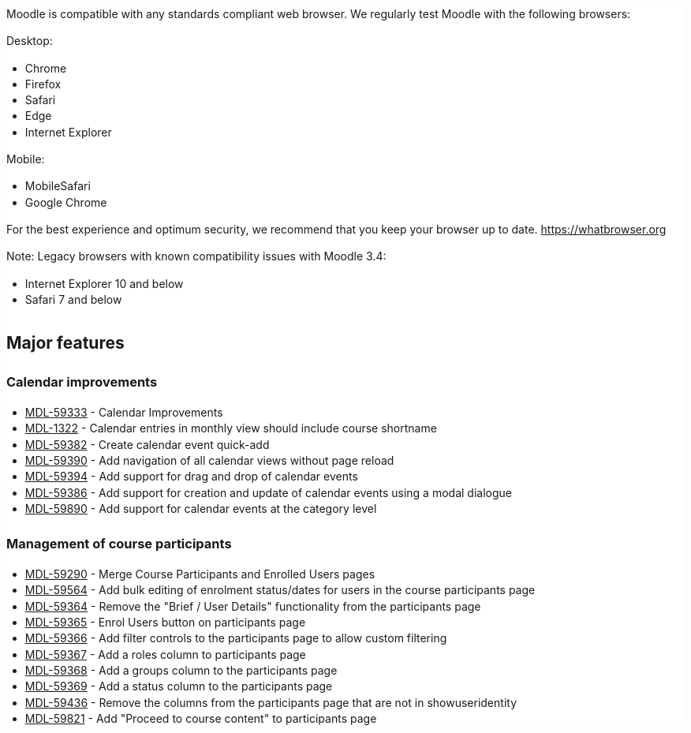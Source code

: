 Moodle is compatible with any standards compliant web browser. We regularly test Moodle with the following browsers:

Desktop:

- Chrome
- Firefox
- Safari
- Edge
- Internet Explorer

Mobile:

- MobileSafari
- Google Chrome

For the best experience and optimum security, we recommend that you keep your browser up to date. https://whatbrowser.org

Note: Legacy browsers with known compatibility issues with Moodle 3.4:

- Internet Explorer 10 and below
- Safari 7 and below

## Major features

### Calendar improvements

- [MDL-59333](https://tracker.moodle.org/browse/MDL-59333) - Calendar Improvements
- [MDL-1322](https://tracker.moodle.org/browse/MDL-1322) - Calendar entries in monthly view should include course shortname
- [MDL-59382](https://tracker.moodle.org/browse/MDL-59382) - Create calendar event quick-add
- [MDL-59390](https://tracker.moodle.org/browse/MDL-59390) - Add navigation of all calendar views without page reload
- [MDL-59394](https://tracker.moodle.org/browse/MDL-59394) - Add support for drag and drop of calendar events
- [MDL-59386](https://tracker.moodle.org/browse/MDL-59386) - Add support for creation and update of calendar events using a modal dialogue
- [MDL-59890](https://tracker.moodle.org/browse/MDL-59890) - Add support for calendar events at the category level

### Management of course participants

- [MDL-59290](https://tracker.moodle.org/browse/MDL-59290) - Merge Course Participants and Enrolled Users pages
- [MDL-59564](https://tracker.moodle.org/browse/MDL-59564) - Add bulk editing of enrolment status/dates for users in the course participants page
- [MDL-59364](https://tracker.moodle.org/browse/MDL-59364) - Remove the "Brief / User Details" functionality from the participants page
- [MDL-59365](https://tracker.moodle.org/browse/MDL-59365) - Enrol Users button on participants page
- [MDL-59366](https://tracker.moodle.org/browse/MDL-59366) - Add filter controls to the participants page to allow custom filtering
- [MDL-59367](https://tracker.moodle.org/browse/MDL-59367) - Add a roles column to participants page
- [MDL-59368](https://tracker.moodle.org/browse/MDL-59368) - Add a groups column to the participants page
- [MDL-59369](https://tracker.moodle.org/browse/MDL-59369) - Add a status column to the participants page
- [MDL-59436](https://tracker.moodle.org/browse/MDL-59436) - Remove the columns from the participants page that are not in showuseridentity
- [MDL-59821](https://tracker.moodle.org/browse/MDL-59821) - Add "Proceed to course content" to participants page
